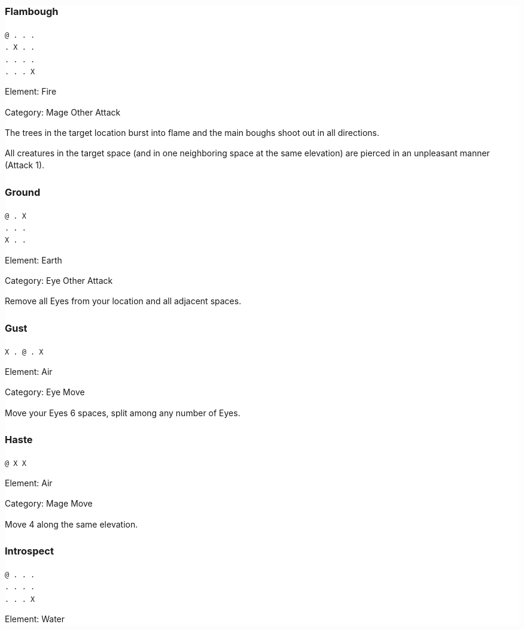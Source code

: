 ### Flambough
```
@ . . .
. X . .
. . . .
. . . X
```
Element: Fire

Category: Mage Other Attack

The trees in the target location burst into flame and the main boughs shoot out in all directions.

All creatures in the target space (and in one neighboring space at the same elevation) are pierced in an unpleasant manner (Attack 1).

### Ground
```
@ . X
. . .
X . .
```
Element: Earth

Category: Eye Other Attack

Remove all Eyes from your location and all adjacent spaces.

### Gust
```
X . @ . X
```
Element: Air

Category: Eye Move

Move your Eyes 6 spaces, split among any number of Eyes.

### Haste
```
@ X X
```
Element: Air

Category: Mage Move

Move 4 along the same elevation.

### Introspect
```
@ . . .
. . . .
. . . X
```
Element: Water

